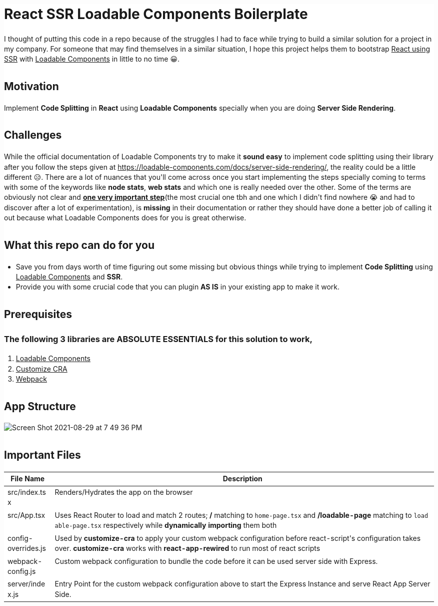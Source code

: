 #  React SSR Loadable Components Boilerplate

I thought of putting this code in a repo because of the struggles I had to face while trying to build a similar solution for a project in my company. For someone that may find themselves in a similar situation, I hope this project helps them to bootstrap [React using SSR](https://reactjs.org/docs/code-splitting.html#reactlazy) with [Loadable Components](https://loadable-components.com/) in little to no time :grinning:.

## Motivation
Implement **Code Splitting** in **React** using **Loadable Components** specially when you are doing **Server Side Rendering**.

## Challenges
While the official documentation of Loadable Components try to make it **sound easy** to implement code splitting using their library after you follow the steps given at https://loadable-components.com/docs/server-side-rendering/, the reality could be a little different :disappointed_relieved:. There are a lot of nuances that you'll come across once you start implementing the steps specially coming to terms with some of the keywords like **node stats**, **web stats** and which one is really needed over the other. Some of the terms are obviously not clear and **[one very important step](#config-overridesjs)**(the most crucial one tbh and one which I didn't find nowhere :sob: and had to discover after a lot of experimentation), is **missing** in their documentation or rather they should have done a better job of calling it out because what Loadable Components does for you is great otherwise.

## What this repo can do for you
- Save you from days worth of time figuring out some missing but obvious things while trying to implement **Code Splitting** using [Loadable Components](https://loadable-components.com/docs/server-side-rendering/) and **SSR**.
- Provide you with some crucial code that you can plugin **AS IS** in your existing app to make it work.

## Prerequisites

### The following 3 libraries are ABSOLUTE ESSENTIALS for this solution to work,
1. [Loadable Components](https://loadable-components.com/)
2. [Customize CRA](https://github.com/arackaf/customize-cra)
3. [Webpack](https://webpack.js.org/)

## App Structure
<img width="296" alt="Screen Shot 2021-08-29 at 7 49 36 PM" src="https://user-images.githubusercontent.com/34688999/131269371-b843e4ed-0ef6-41ef-8f5a-3f74a4ccd525.png">

## Important Files
| File Name  | Description |
| ------------- | ------------- |
| src/index.tsx  | Renders/Hydrates the app on the browser  |
| src/App.tsx  | Uses React Router to load and match 2 routes; **/** matching to `home-page.tsx` and **/loadable-page** matching to `loadable-page.tsx` respectively while **dynamically importing** them both  |
| config-overrides.js  | Used by **customize-cra** to apply your custom webpack configuration before react-script's configuration takes over. **customize-cra** works with **react-app-rewired** to run most of react scripts  |
| webpack-config.js  | Custom webpack configuration to bundle the code before it can be used server side with Express.  |
| server/index.js  | Entry Point for the custom webpack configuration above to start the Express Instance and serve React App Server Side.  |
